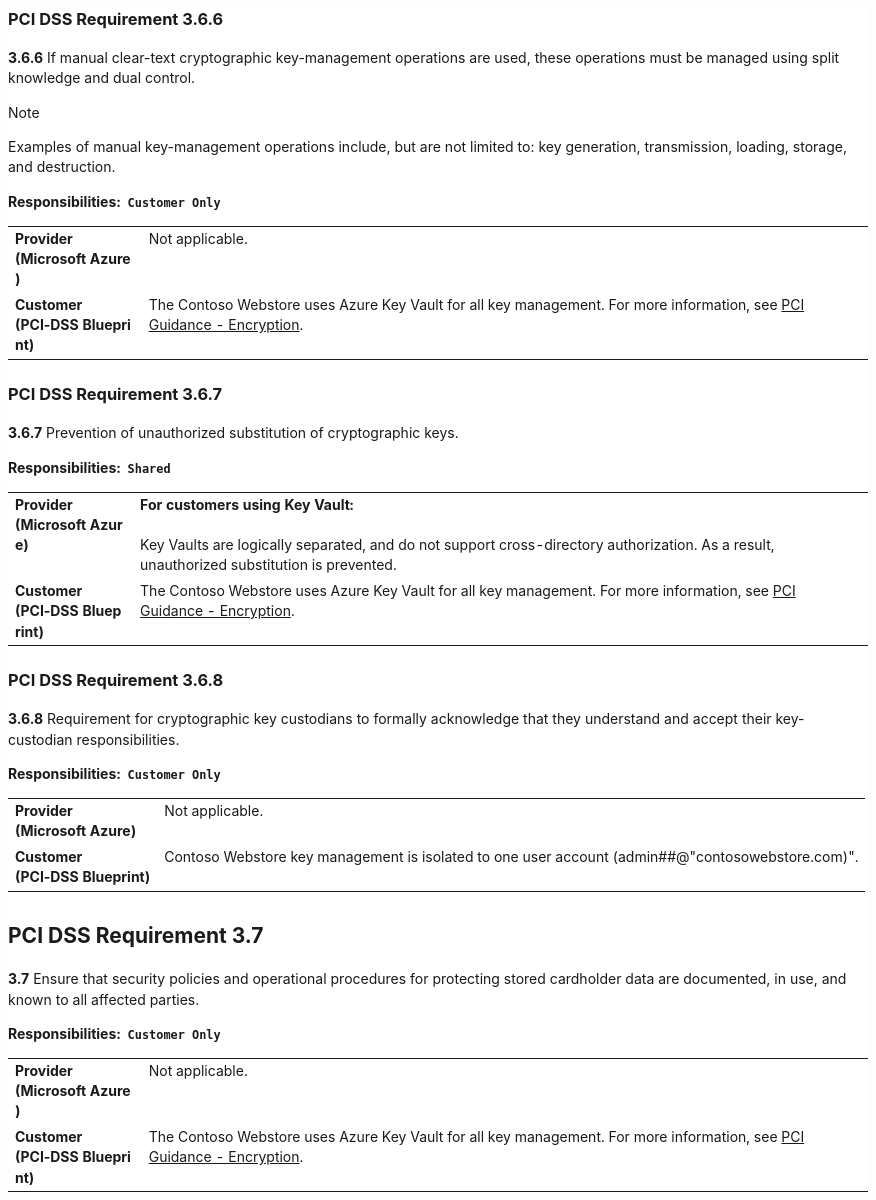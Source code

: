 

### PCI DSS Requirement 3.6.6

**3.6.6** If manual clear-text cryptographic key-management operations are used, these operations must be managed using split knowledge and dual control. 

> [!NOTE]
> Examples of manual key-management operations include, but are not limited to: key generation, transmission, loading, storage, and destruction.

**Responsibilities:&nbsp;&nbsp;`Customer Only`**

|||
|---|---|
| **Provider<br />(Microsoft&nbsp;Azure)** | Not applicable. |
| **Customer<br />(PCI&#8209;DSS&nbsp;Blueprint)** | The Contoso Webstore uses Azure Key Vault for all key management. For more information, see [PCI Guidance - Encryption](payment-processing-blueprint.md#encryption-and-secrets-management).|



### PCI DSS Requirement 3.6.7

**3.6.7** Prevention of unauthorized substitution of cryptographic keys.

**Responsibilities:&nbsp;&nbsp;`Shared`**

|||
|---|---|
| **Provider<br />(Microsoft&nbsp;Azure)** | **For customers using Key Vault:**<br /><br />Key Vaults are logically separated, and do not support cross-directory authorization. As a result, unauthorized substitution is prevented. |
| **Customer<br />(PCI&#8209;DSS&nbsp;Blueprint)** | The Contoso Webstore uses Azure Key Vault for all key management. For more information, see [PCI Guidance - Encryption](payment-processing-blueprint.md#encryption-and-secrets-management).|



### PCI DSS Requirement 3.6.8

**3.6.8** Requirement for cryptographic key custodians to formally acknowledge that they understand and accept their key-custodian responsibilities.

**Responsibilities:&nbsp;&nbsp;`Customer Only`**


|                                                               |                                                                                                  |
|---------------------------------------------------------------|--------------------------------------------------------------------------------------------------|
|     <strong>Provider<br />(Microsoft&nbsp;Azure)</strong>     |                                         Not applicable.                                          |
| <strong>Customer<br />(PCI&#8209;DSS&nbsp;Blueprint)</strong> | Contoso Webstore key management is isolated to one user account (admin##@"contosowebstore.com)". |

## PCI DSS Requirement 3.7

**3.7** Ensure that security policies and operational procedures for protecting stored cardholder data are documented, in use, and known to all affected parties.

**Responsibilities:&nbsp;&nbsp;`Customer Only`**

|||
|---|---|
| **Provider<br />(Microsoft&nbsp;Azure)** | Not applicable. |
| **Customer<br />(PCI&#8209;DSS&nbsp;Blueprint)** | The Contoso Webstore uses Azure Key Vault for all key management. For more information, see [PCI Guidance - Encryption](payment-processing-blueprint.md#encryption-and-secrets-management).|




